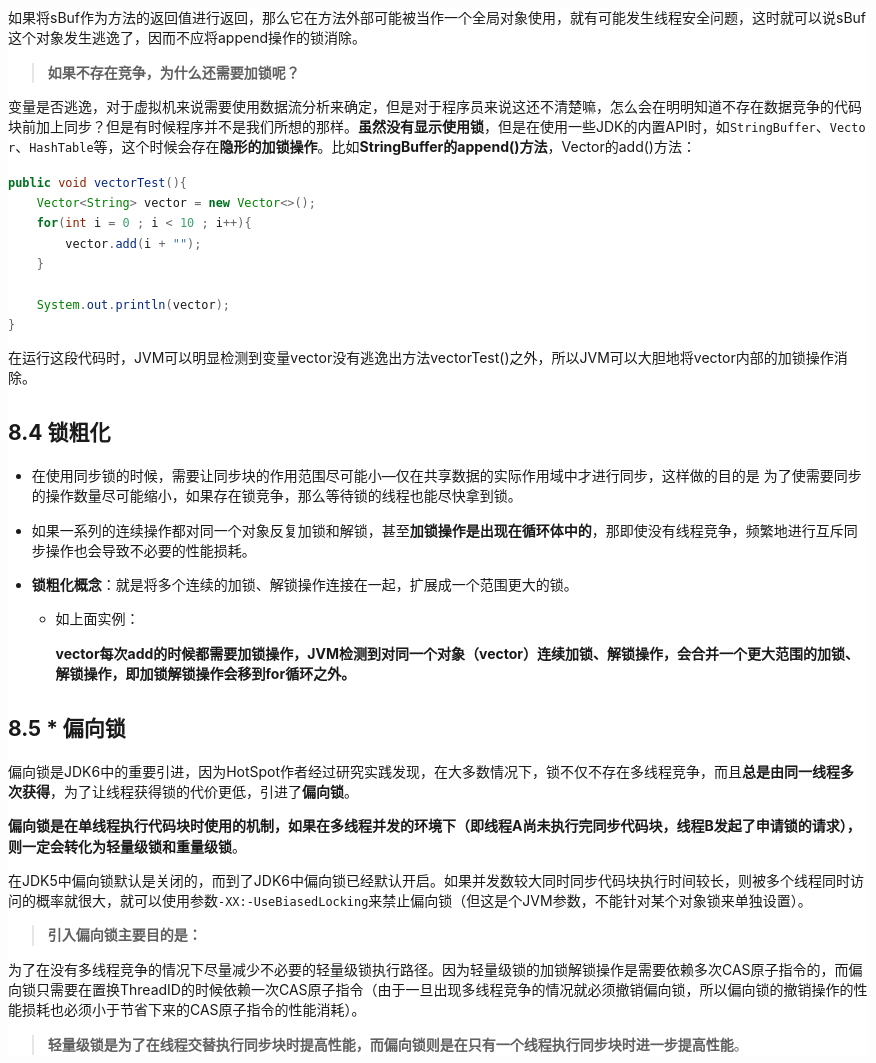 ```java
```

如果将sBuf作为方法的返回值进行返回，那么它在方法外部可能被当作一个全局对象使用，就有可能发生线程安全问题，这时就可以说sBuf这个对象发生逃逸了，因而不应将append操作的锁消除。

> **如果不存在竞争，为什么还需要加锁呢？**
>
> 

变量是否逃逸，对于虚拟机来说需要使用数据流分析来确定，但是对于程序员来说这还不清楚嘛，怎么会在明明知道不存在数据竞争的代码块前加上同步？但是有时候程序并不是我们所想的那样。**虽然没有显示使用锁**，但是在使用一些JDK的内置API时，如`StringBuffer`、`Vector`、`HashTable`等，这个时候会存在**隐形的加锁操作**。比如**StringBuffer的append()方法**，Vector的add()方法：

```java
public void vectorTest(){
    Vector<String> vector = new Vector<>();
    for(int i = 0 ; i < 10 ; i++){
        vector.add(i + "");
    }

    System.out.println(vector);
}
```

在运行这段代码时，JVM可以明显检测到变量vector没有逃逸出方法vectorTest()之外，所以JVM可以大胆地将vector内部的加锁操作消除。



## 8.4 锁粗化

- 在使用同步锁的时候，需要让同步块的作用范围尽可能小—仅在共享数据的实际作用域中才进行同步，这样做的目的是 为了使需要同步的操作数量尽可能缩小，如果存在锁竞争，那么等待锁的线程也能尽快拿到锁。

- 如果一系列的连续操作都对同一个对象反复加锁和解锁，甚至**加锁操作是出现在循环体中的**，那即使没有线程竞争，频繁地进行互斥同步操作也会导致不必要的性能损耗。

- **锁粗化概念**：就是将多个连续的加锁、解锁操作连接在一起，扩展成一个范围更大的锁。

  - 如上面实例：

    **vector每次add的时候都需要加锁操作，JVM检测到对同一个对象（vector）连续加锁、解锁操作，会合并一个更大范围的加锁、解锁操作，即加锁解锁操作会移到for循环之外。**

    

## 8.5 * 偏向锁 

偏向锁是JDK6中的重要引进，因为HotSpot作者经过研究实践发现，在大多数情况下，锁不仅不存在多线程竞争，而且**总是由同一线程多次获得**，为了让线程获得锁的代价更低，引进了**偏向锁**。

**偏向锁是在单线程执行代码块时使用的机制，如果在多线程并发的环境下（即线程A尚未执行完同步代码块，线程B发起了申请锁的请求），则一定会转化为轻量级锁和重量级锁**。

在JDK5中偏向锁默认是关闭的，而到了JDK6中偏向锁已经默认开启。如果并发数较大同时同步代码块执行时间较长，则被多个线程同时访问的概率就很大，就可以使用参数`-XX:-UseBiasedLocking`来禁止偏向锁（但这是个JVM参数，不能针对某个对象锁来单独设置）。

> **引入偏向锁主要目的是：**

为了在没有多线程竞争的情况下尽量减少不必要的轻量级锁执行路径。因为轻量级锁的加锁解锁操作是需要依赖多次CAS原子指令的，而偏向锁只需要在置换ThreadID的时候依赖一次CAS原子指令（由于一旦出现多线程竞争的情况就必须撤销偏向锁，所以偏向锁的撤销操作的性能损耗也必须小于节省下来的CAS原子指令的性能消耗）。



> **轻量级锁是为了在线程交替执行同步块时提高性能，而偏向锁则是在只有一个线程执行同步块时进一步提高性能**。

